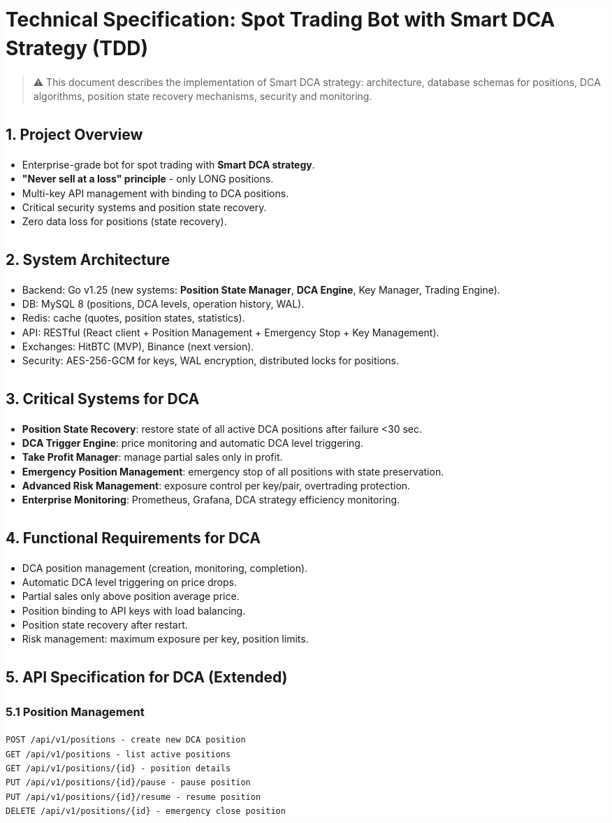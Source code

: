 # Technical Specification: Spot Trading Bot with Smart DCA Strategy (TDD)

> ⚠️ This document describes the implementation of Smart DCA strategy: architecture, database schemas for positions, DCA algorithms, position state recovery mechanisms, security and monitoring.

## 1. Project Overview
- Enterprise-grade bot for spot trading with **Smart DCA strategy**.
- **"Never sell at a loss" principle** - only LONG positions.
- Multi-key API management with binding to DCA positions.
- Critical security systems and position state recovery.
- Zero data loss for positions (state recovery).

## 2. System Architecture
- Backend: Go v1.25 (new systems: **Position State Manager**, **DCA Engine**, Key Manager, Trading Engine).
- DB: MySQL 8 (positions, DCA levels, operation history, WAL).
- Redis: cache (quotes, position states, statistics).
- API: RESTful (React client + Position Management + Emergency Stop + Key Management).
- Exchanges: HitBTC (MVP), Binance (next version).
- Security: AES-256-GCM for keys, WAL encryption, distributed locks for positions.

## 3. Critical Systems for DCA
- **Position State Recovery**: restore state of all active DCA positions after failure <30 sec.
- **DCA Trigger Engine**: price monitoring and automatic DCA level triggering.
- **Take Profit Manager**: manage partial sales only in profit.
- **Emergency Position Management**: emergency stop of all positions with state preservation.
- **Advanced Risk Management**: exposure control per key/pair, overtrading protection.
- **Enterprise Monitoring**: Prometheus, Grafana, DCA strategy efficiency monitoring.

## 4. Functional Requirements for DCA
- DCA position management (creation, monitoring, completion).
- Automatic DCA level triggering on price drops.
- Partial sales only above position average price.
- Position binding to API keys with load balancing.
- Position state recovery after restart.
- Risk management: maximum exposure per key, position limits.

## 5. API Specification for DCA (Extended)

### 5.1 Position Management
```http
POST /api/v1/positions - create new DCA position
GET /api/v1/positions - list active positions
GET /api/v1/positions/{id} - position details
PUT /api/v1/positions/{id}/pause - pause position
PUT /api/v1/positions/{id}/resume - resume position
DELETE /api/v1/positions/{id} - emergency close position
```
